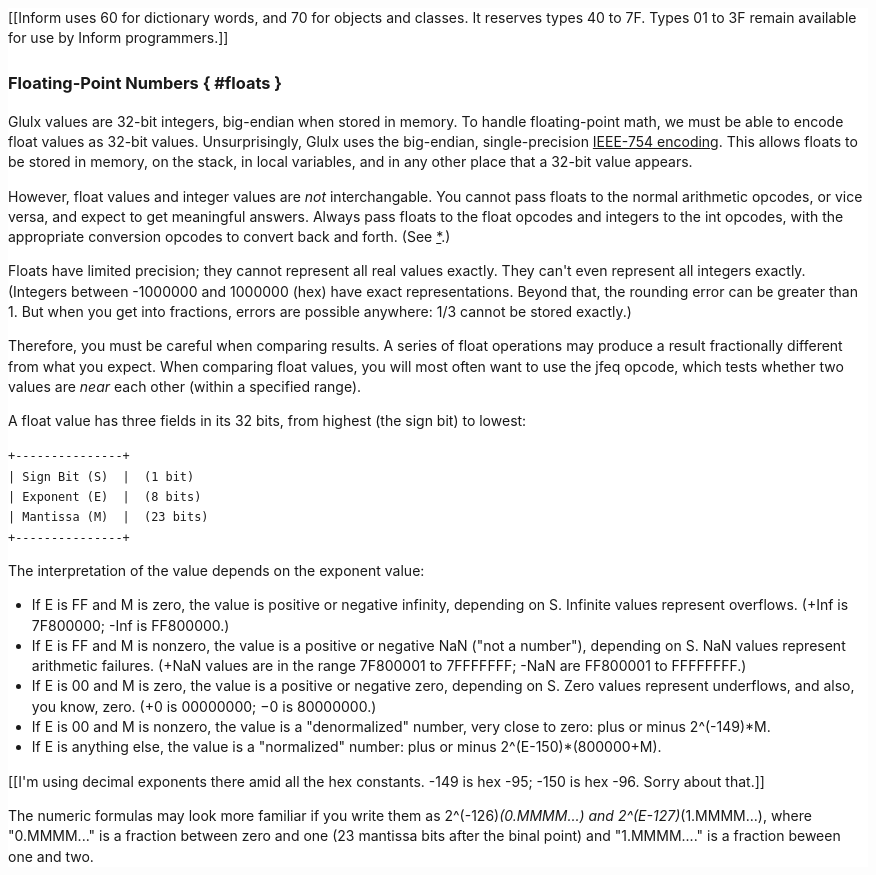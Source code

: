 [[Inform uses 60 for dictionary words, and 70 for objects and classes. It reserves types 40 to 7F. Types 01 to 3F remain available for use by Inform programmers.]]

### Floating-Point Numbers { #floats }

Glulx values are 32-bit integers, big-endian when stored in memory. To handle floating-point math, we must be able to encode float values as 32-bit values. Unsurprisingly, Glulx uses the big-endian, single-precision [IEEE-754 encoding](https://en.wikipedia.org/wiki/IEEE_754). This allows floats to be stored in memory, on the stack, in local variables, and in any other place that a 32-bit value appears.

However, float values and integer values are *not* interchangable. You cannot pass floats to the normal arithmetic opcodes, or vice versa, and expect to get meaningful answers. Always pass floats to the float opcodes and integers to the int opcodes, with the appropriate conversion opcodes to convert back and forth. (See [*](#opcodes_float).)

Floats have limited precision; they cannot represent all real values exactly. They can't even represent all integers exactly. (Integers between -1000000 and 1000000 (hex) have exact representations. Beyond that, the rounding error can be greater than 1. But when you get into fractions, errors are possible anywhere: 1/3 cannot be stored exactly.)

Therefore, you must be careful when comparing results. A series of float operations may produce a result fractionally different from what you expect. When comparing float values, you will most often want to use the jfeq opcode, which tests whether two values are *near* each other (within a specified range).

A float value has three fields in its 32 bits, from highest (the sign bit) to lowest:

    +---------------+
    | Sign Bit (S)  |  (1 bit)
    | Exponent (E)  |  (8 bits)
    | Mantissa (M)  |  (23 bits)
    +---------------+

The interpretation of the value depends on the exponent value:

- If E is FF and M is zero, the value is positive or negative infinity, depending on S. Infinite values represent overflows. (+Inf is 7F800000; -Inf is FF800000.)
- If E is FF and M is nonzero, the value is a positive or negative NaN ("not a number"), depending on S. NaN values represent arithmetic failures. (+NaN values are in the range 7F800001 to 7FFFFFFF; -NaN are FF800001 to FFFFFFFF.)
- If E is 00 and M is zero, the value is a positive or negative zero, depending on S. Zero values represent underflows, and also, you know, zero. (+0 is 00000000; −0 is 80000000.)
- If E is 00 and M is nonzero, the value is a "denormalized" number, very close to zero: plus or minus 2^(-149)*M.
- If E is anything else, the value is a "normalized" number: plus or minus 2^(E-150)*(800000+M).

[[I'm using decimal exponents there amid all the hex constants. -149 is hex -95; -150 is hex -96. Sorry about that.]]

The numeric formulas may look more familiar if you write them as 2^(-126)*(0.MMMM...) and 2^(E-127)*(1.MMMM...), where "0.MMMM..." is a fraction between zero and one (23 mantissa bits after the binal point) and "1.MMMM...." is a fraction beween one and two.


[iftf]: https://iftechfoundation.org/
[by-nc-sa]: https://creativecommons.org/licenses/by-nc-sa/4.0